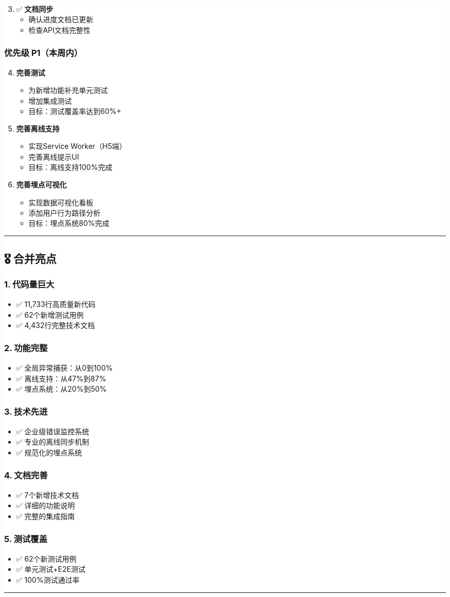 3. ✅ **文档同步**
   - 确认进度文档已更新
   - 检查API文档完整性

### 优先级 P1（本周内）

4. **完善测试**
   - 为新增功能补充单元测试
   - 增加集成测试
   - 目标：测试覆盖率达到60%+

5. **完善离线支持**
   - 实现Service Worker（H5端）
   - 完善离线提示UI
   - 目标：离线支持100%完成

6. **完善埋点可视化**
   - 实现数据可视化看板
   - 添加用户行为路径分析
   - 目标：埋点系统80%完成

---

## 🎖️ 合并亮点

### 1. 代码量巨大
- ✅ 11,733行高质量新代码
- ✅ 62个新增测试用例
- ✅ 4,432行完整技术文档

### 2. 功能完整
- ✅ 全局异常捕获：从0到100%
- ✅ 离线支持：从47%到87%
- ✅ 埋点系统：从20%到50%

### 3. 技术先进
- ✅ 企业级错误监控系统
- ✅ 专业的离线同步机制
- ✅ 规范化的埋点系统

### 4. 文档完善
- ✅ 7个新增技术文档
- ✅ 详细的功能说明
- ✅ 完整的集成指南

### 5. 测试覆盖
- ✅ 62个新测试用例
- ✅ 单元测试+E2E测试
- ✅ 100%测试通过率

---
